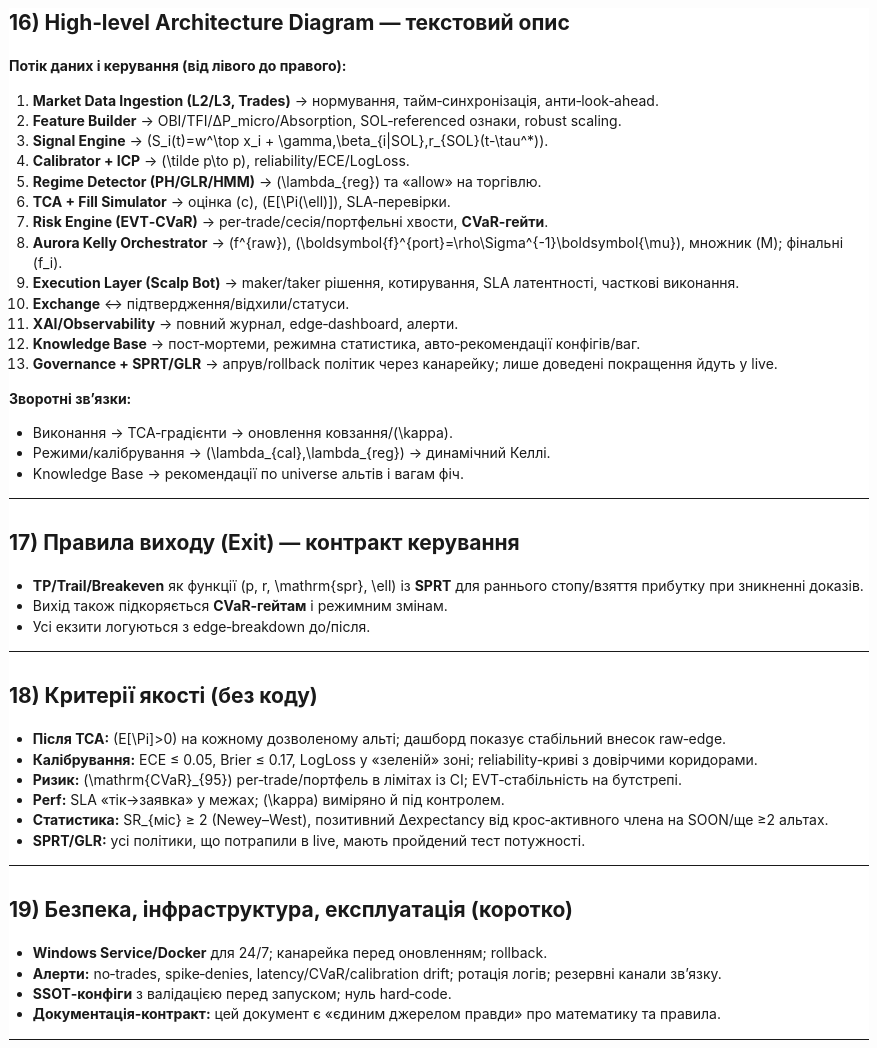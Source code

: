 ## 16) High‑level Architecture Diagram — текстовий опис

**Потік даних і керування (від лівого до правого):**
1. **Market Data Ingestion (L2/L3, Trades)** → нормування, тайм‑синхронізація, анти‑look‑ahead.  
2. **Feature Builder** → OBI/TFI/ΔP_micro/Absorption, SOL‑referenced ознаки, robust scaling.  
3. **Signal Engine** → \(S_i(t)=w^\top x_i + \gamma\,\beta_{i|SOL}\,r_{SOL}(t-\tau^*)\).  
4. **Calibrator + ICP** → \(\tilde p\to p\), reliability/ECE/LogLoss.  
5. **Regime Detector (PH/GLR/HMM)** → \(\lambda_{reg}\) та «allow» на торгівлю.  
6. **TCA + Fill Simulator** → оцінка \(c\), \(E[\Pi(\ell)]\), SLA‑перевірки.  
7. **Risk Engine (EVT‑CVaR)** → per‑trade/сесія/портфельні хвости, **CVaR‑гейти**.  
8. **Aurora Kelly Orchestrator** → \(f^{raw}\), \(\boldsymbol{f}^{port}=\rho\Sigma^{-1}\boldsymbol{\mu}\), множник \(M\); фінальні \(f_i\).  
9. **Execution Layer (Scalp Bot)** → maker/taker рішення, котирування, SLA латентності, часткові виконання.  
10. **Exchange** ↔ підтвердження/відхили/статуси.  
11. **XAI/Observability** → повний журнал, edge‑dashboard, алерти.  
12. **Knowledge Base** → пост‑мортеми, режимна статистика, авто‑рекомендації конфігів/ваг.  
13. **Governance + SPRT/GLR** → апрув/rollback політик через канарейку; лише доведені покращення йдуть у live.

**Зворотні зв’язки:**
- Виконання → TCA‑градієнти → оновлення ковзання/\(\kappa\).  
- Режими/калібрування → \(\lambda_{cal},\lambda_{reg}\) → динамічний Келлі.  
- Knowledge Base → рекомендації по universe альтів і вагам фіч.

---

## 17) Правила виходу (Exit) — контракт керування
- **TP/Trail/Breakeven** як функції \(p, r, \mathrm{spr}, \ell\) із **SPRT** для раннього стопу/взяття прибутку при зникненні доказів.  
- Вихід також підкоряється **CVaR‑гейтам** і режимним змінам.  
- Усі екзити логуються з edge‑breakdown до/після.

---

## 18) Критерії якості (без коду)
- **Після TCA:** \(E[\Pi]>0\) на кожному дозволеному альті; дашборд показує стабільний внесок raw‑edge.  
- **Калібрування:** ECE ≤ 0.05, Brier ≤ 0.17, LogLoss у «зеленій» зоні; reliability‑криві з довірчими коридорами.  
- **Ризик:** \(\mathrm{CVaR}_{95}\) per‑trade/портфель в лімітах із CI; EVT‑стабільність на бутстрепі.  
- **Perf:** SLA «тік→заявка» у межах; \(\kappa\) виміряно й під контролем.  
- **Статистика:** SR_{міс} ≥ 2 (Newey–West), позитивний Δexpectancy від крос‑активного члена на SOON/ще ≥2 альтах.  
- **SPRT/GLR:** усі політики, що потрапили в live, мають пройдений тест потужності.

---

## 19) Безпека, інфраструктура, експлуатація (коротко)
- **Windows Service/Docker** для 24/7; канарейка перед оновленням; rollback.  
- **Алерти:** no‑trades, spike‑denies, latency/CVaR/calibration drift; ротація логів; резервні канали зв’язку.  
- **SSOT‑конфіги** з валідацією перед запуском; нуль hard‑code.  
- **Документація‑контракт:** цей документ є «єдиним джерелом правди» про математику та правила.

---
